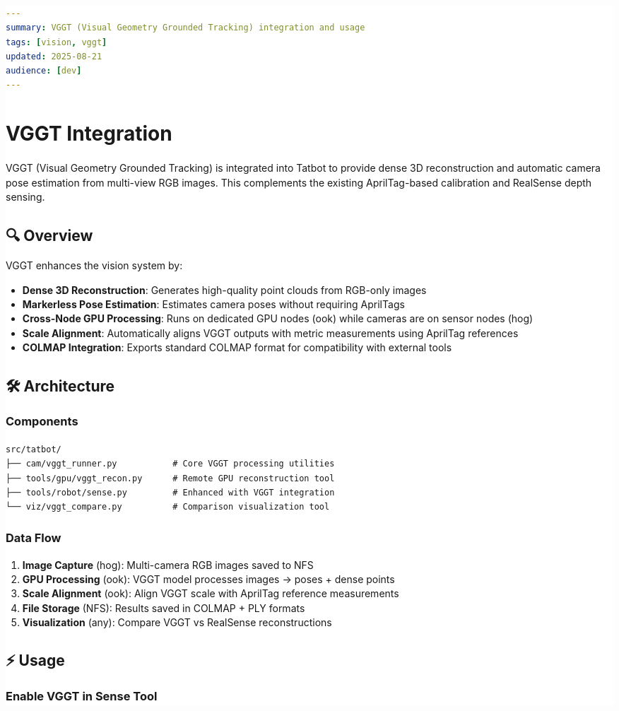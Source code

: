 ```yaml
---
summary: VGGT (Visual Geometry Grounded Tracking) integration and usage
tags: [vision, vggt]
updated: 2025-08-21
audience: [dev]
---
```


# VGGT Integration

VGGT (Visual Geometry Grounded Tracking) is integrated into Tatbot to provide dense 3D reconstruction and automatic camera pose estimation from multi-view RGB images. This complements the existing AprilTag-based calibration and RealSense depth sensing.

## 🔍 Overview

VGGT enhances the vision system by:
- **Dense 3D Reconstruction**: Generates high-quality point clouds from RGB-only images
- **Markerless Pose Estimation**: Estimates camera poses without requiring AprilTags
- **Cross-Node GPU Processing**: Runs on dedicated GPU nodes (ook) while cameras are on sensor nodes (hog)
- **Scale Alignment**: Automatically aligns VGGT outputs with metric measurements using AprilTag references
- **COLMAP Integration**: Exports standard COLMAP format for compatibility with external tools

## 🛠️ Architecture

### Components

```text
src/tatbot/
├── cam/vggt_runner.py           # Core VGGT processing utilities
├── tools/gpu/vggt_recon.py      # Remote GPU reconstruction tool
├── tools/robot/sense.py         # Enhanced with VGGT integration
└── viz/vggt_compare.py          # Comparison visualization tool
```

### Data Flow

1. **Image Capture** (hog): Multi-camera RGB images saved to NFS
2. **GPU Processing** (ook): VGGT model processes images → poses + dense points
3. **Scale Alignment** (ook): Align VGGT scale with AprilTag reference measurements
4. **File Storage** (NFS): Results saved in COLMAP + PLY formats
5. **Visualization** (any): Compare VGGT vs RealSense reconstructions

## ⚡ Usage

### Enable VGGT in Sense Tool
